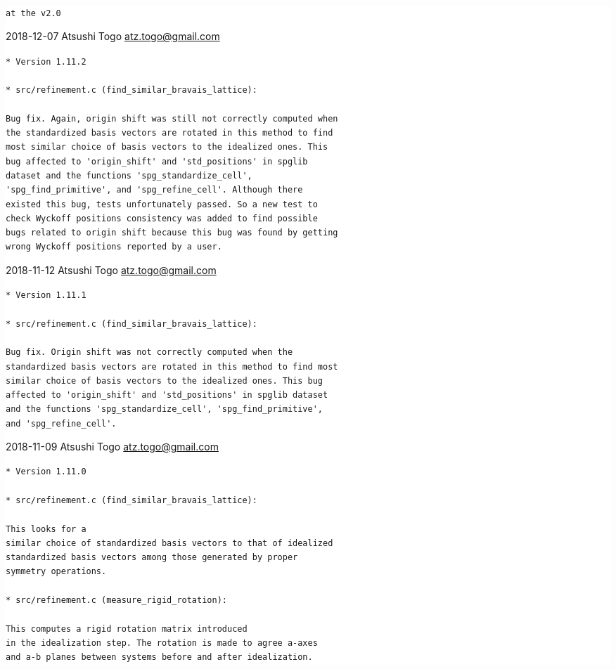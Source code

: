 ```
at the v2.0
```

2018-12-07 Atsushi Togo <atz.togo@gmail.com>

```
* Version 1.11.2

* src/refinement.c (find_similar_bravais_lattice):

Bug fix. Again, origin shift was still not correctly computed when
the standardized basis vectors are rotated in this method to find
most similar choice of basis vectors to the idealized ones. This
bug affected to 'origin_shift' and 'std_positions' in spglib
dataset and the functions 'spg_standardize_cell',
'spg_find_primitive', and 'spg_refine_cell'. Although there
existed this bug, tests unfortunately passed. So a new test to
check Wyckoff positions consistency was added to find possible
bugs related to origin shift because this bug was found by getting
wrong Wyckoff positions reported by a user.
```

2018-11-12 Atsushi Togo <atz.togo@gmail.com>

```
* Version 1.11.1

* src/refinement.c (find_similar_bravais_lattice):

Bug fix. Origin shift was not correctly computed when the
standardized basis vectors are rotated in this method to find most
similar choice of basis vectors to the idealized ones. This bug
affected to 'origin_shift' and 'std_positions' in spglib dataset
and the functions 'spg_standardize_cell', 'spg_find_primitive',
and 'spg_refine_cell'.
```

2018-11-09 Atsushi Togo <atz.togo@gmail.com>

```
* Version 1.11.0

* src/refinement.c (find_similar_bravais_lattice):

This looks for a
similar choice of standardized basis vectors to that of idealized
standardized basis vectors among those generated by proper
symmetry operations.

* src/refinement.c (measure_rigid_rotation):

This computes a rigid rotation matrix introduced
in the idealization step. The rotation is made to agree a-axes
and a-b planes between systems before and after idealization.
```

